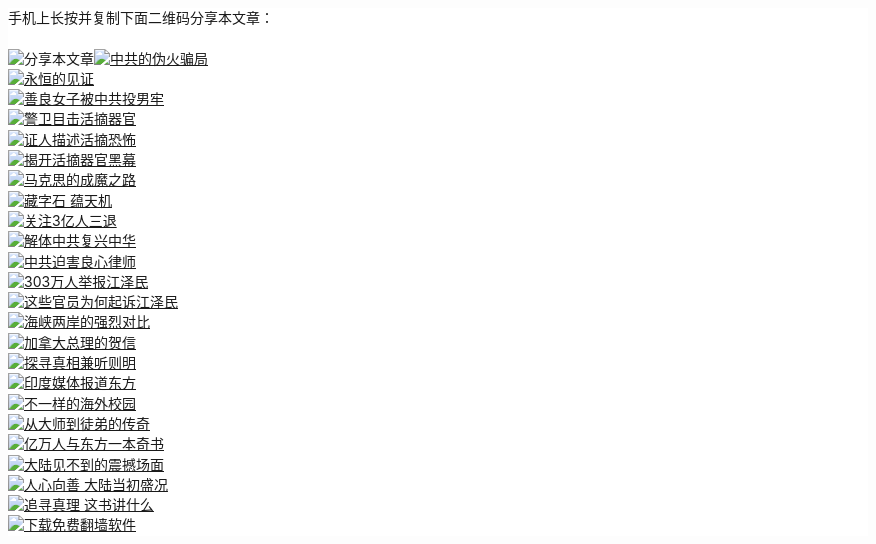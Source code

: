 ####
手机上长按并复制下面二维码分享本文章：<br><br><img src="http://d1p1.ip.zn2.us/v.php?action=qrcode&url=https://github.com/mprjd2205/djy/blob/master/gb/17/2/26/n8850163.md%231" title="分享本文章"></td><td VALIGN=TOP><a href="https://github.com/mprjd2205/djy/blob/master/gb/16/1/21/n4622075.md?dfh#1" target="_blank"><img src="https://gitlab.com/szzdlab/djy/raw/master/gb/300/wei-f1.jpg" title="中共的伪火骗局"  alt="中共的伪火骗局"></a><br><a href="https://github.com/mprjd2205/www/blob/master/README.md?dfh#9" target="_blank"><img src="https://gitlab.com/szzdlab/djy/raw/master/gb/300/yong-h.jpg" title="永恒的见证"  alt="永恒的见证"></a><br><a href="https://github.com/mprjd2205/djy/blob/master/gb/13/9/29/n3974789.md?dfh#1" target="_blank"><img src="https://gitlab.com/szzdlab/djy/raw/master/gb/300/shang-lnz.jpg" title="善良女子被中共投男牢"  alt="善良女子被中共投男牢"></a><br><a href="https://github.com/mprjd2205/djy/blob/master/gb/16/3/16/n4663449.md?dfh#1" target="_blank"><img src="https://gitlab.com/szzdlab/djy/raw/master/gb/300/huo-z3.jpg" title="警卫目击活摘器官"  alt="警卫目击活摘器官"></a><br><a href="https://github.com/mprjd2205/djy/blob/master/gb/16/8/7/n8177641.md?dfh#1" target="_blank"><img src="https://gitlab.com/szzdlab/djy/raw/master/gb/300/huo-z4.jpg" title="证人描述活摘恐怖"  alt="证人描述活摘恐怖"></a><br><a href="https://github.com/mprjd2205/djy/blob/master/gb/10/4/19/n2881569.md?dfh#1" target="_blank"><img src="https://gitlab.com/szzdlab/djy/raw/master/gb/300/huo-z1.jpg" title="揭开活摘器官黑幕"  alt="揭开活摘器官黑幕"></a><br><a href="https://github.com/mprjd2205/djy/blob/master/gb/10/11/7/n3077476.md?dfh#1" target="_blank"><img src="https://gitlab.com/szzdlab/djy/raw/master/gb/300/ma-ks.jpg" title="马克思的成魔之路"  alt="马克思的成魔之路"></a><br><a href="https://github.com/mprjd2205/djy/blob/master/gb/14/6/9/n4173977.md?dfh#1" target="_blank"><img src="https://gitlab.com/szzdlab/djy/raw/master/gb/300/chang-zs.jpg" title="藏字石 蕴天机"  alt="藏字石 蕴天机"></a><br><a href="https://github.com/mprjd2205/djy/blob/master/gb/18/5/10/n10381511.md?dfh#1" target="_blank"><img src="https://gitlab.com/szzdlab/djy/raw/master/gb/300/st1.jpg" title="关注3亿人三退"  alt="关注3亿人三退"></a><br><a href="https://github.com/mprjd2205/djy/blob/master/gb/18/3/21/n10237682.md?dfh#1" target="_blank"><img src="https://gitlab.com/szzdlab/djy/raw/master/gb/300/jie-t.jpg" title="解体中共复兴中华"  alt="解体中共复兴中华"></a><br><a href="https://github.com/mprjd2205/djy/blob/master/gb/9/2/9/n2422991.md?dfh#1" target="_blank"><img src="https://gitlab.com/szzdlab/djy/raw/master/gb/300/gao-zs.jpg" title="中共迫害良心律师"  alt="中共迫害良心律师"></a><br><a href="https://github.com/mprjd2205/djy/blob/master/gb/18/12/9/n10900044.md?dfh#1" target="_blank"><img src="https://gitlab.com/szzdlab/djy/raw/master/gb/300/sj1.jpg" title="303万人举报江泽民"  alt="303万人举报江泽民"></a><br><a href="https://github.com/mprjd2205/djy/blob/master/gb/18/8/28/n10672014.md?dfh#1" target="_blank"><img src="https://gitlab.com/szzdlab/djy/raw/master/gb/300/sj2.jpg" title="这些官员为何起诉江泽民"  alt="这些官员为何起诉江泽民"></a><br><a href="https://github.com/mprjd2205/djy/blob/master/gb/8/12/18/n2367165.md?dfh#1" target="_blank"><img src="https://gitlab.com/szzdlab/djy/raw/master/gb/300/liangan.jpg" title="海峡两岸的强烈对比"  alt="海峡两岸的强烈对比"></a><br><a href="https://github.com/mprjd2205/djy/blob/master/gb/15/5/5/n4427238.md?dfh#1" target="_blank"><img src="https://gitlab.com/szzdlab/djy/raw/master/gb/300/jia-ndzl.jpg" title="加拿大总理的贺信"  alt="加拿大总理的贺信"></a><br><a href="https://github.com/mprjd2205/djy/blob/master/gb/11/6/17/n3289382.md?dfh#1" target="_blank"><img src="https://gitlab.com/szzdlab/djy/raw/master/gb/300/xiao-wd.jpg" title="探寻真相兼听则明"  alt="探寻真相兼听则明"></a><br>
<a href="https://github.com/mprjd2205/djy/blob/master/gb/18/10/27/n10812623.md?dfh#1" target="_blank"><img src="https://gitlab.com/szzdlab/djy/raw/master/gb/300/yindu.jpg" title="印度媒体报道东方"  alt="印度媒体报道东方"></a><br><a href="https://github.com/mprjd2205/djy/blob/master/gb/18/6/9/n10469652.md?dfh#1" target="_blank"><img src="https://gitlab.com/szzdlab/djy/raw/master/gb/300/xie-j.jpg" title="不一样的海外校园"  alt="不一样的海外校园"></a><br><a href="https://github.com/mprjd2205/djy/blob/master/gb/7/4/5/n1669415.md?dfh#1" target="_blank"><img src="https://gitlab.com/szzdlab/djy/raw/master/gb/300/li-up.jpg" title="从大师到徒弟的传奇"  alt="从大师到徒弟的传奇"></a><br><a href="https://github.com/mprjd2205/djy/blob/master/gb/17/5/26/n9191512.md?dfh#1" target="_blank"><img src="https://gitlab.com/szzdlab/djy/raw/master/gb/300/zfl2.jpg" title="亿万人与东方一本奇书"  alt="亿万人与东方一本奇书"></a><br><a href="https://github.com/mprjd2205/djy/blob/master/gb/13/11/27/n4020290.md?dfh#1" target="_blank"><img src="https://gitlab.com/szzdlab/djy/raw/master/gb/300/zhen-h.jpg" title="大陆见不到的震撼场面"  alt="大陆见不到的震撼场面"></a><br><a href="https://github.com/mprjd2205/djy/blob/master/gb/15/7/17/n4482910.md?dfh#1" target="_blank"><img src="https://gitlab.com/szzdlab/djy/raw/master/gb/300/dalu-sk.jpg" title="人心向善 大陆当初盛况"  alt="人心向善 大陆当初盛况"></a><br><a href="https://github.com/mprjd2205/djy/blob/master/gb/9/10/15/n2689419.md?dfh#1" target="_blank"><img src="https://gitlab.com/szzdlab/djy/raw/master/gb/300/zfl1.jpg" title="追寻真理 这书讲什么"  alt="追寻真理 这书讲什么"></a><br><a href="https://github.com/mprjd2205/www/blob/master/README.md?dfh#1" target="_blank"><img src="https://gitlab.com/szzdlab/djy/raw/master/gb/300/fq1.jpg" title="下载免费翻墙软件"  alt="下载免费翻墙软件"></a><br></td></tr></table>
